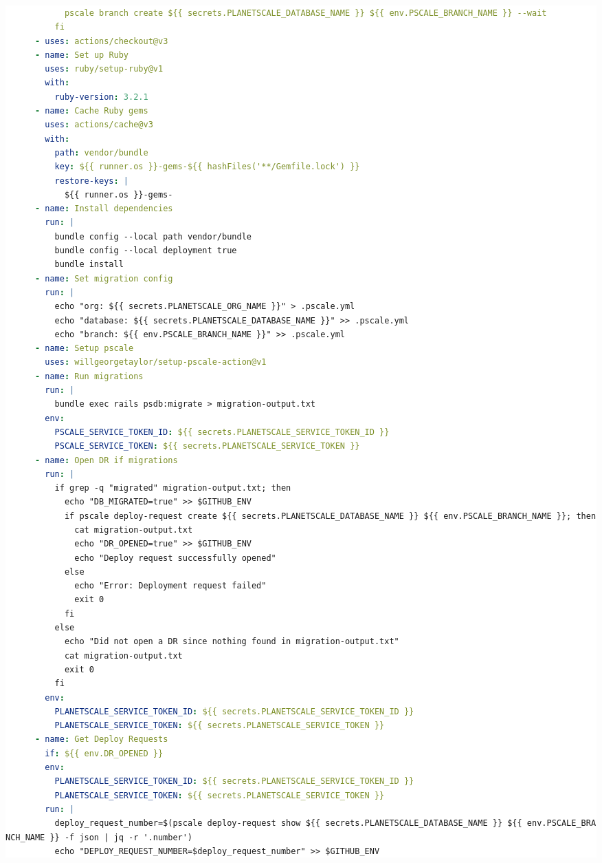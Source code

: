 ```yaml
            pscale branch create ${{ secrets.PLANETSCALE_DATABASE_NAME }} ${{ env.PSCALE_BRANCH_NAME }} --wait
          fi
      - uses: actions/checkout@v3
      - name: Set up Ruby
        uses: ruby/setup-ruby@v1
        with:
          ruby-version: 3.2.1
      - name: Cache Ruby gems
        uses: actions/cache@v3
        with:
          path: vendor/bundle
          key: ${{ runner.os }}-gems-${{ hashFiles('**/Gemfile.lock') }}
          restore-keys: |
            ${{ runner.os }}-gems-
      - name: Install dependencies
        run: |
          bundle config --local path vendor/bundle
          bundle config --local deployment true
          bundle install
      - name: Set migration config
        run: |
          echo "org: ${{ secrets.PLANETSCALE_ORG_NAME }}" > .pscale.yml
          echo "database: ${{ secrets.PLANETSCALE_DATABASE_NAME }}" >> .pscale.yml
          echo "branch: ${{ env.PSCALE_BRANCH_NAME }}" >> .pscale.yml
      - name: Setup pscale
        uses: willgeorgetaylor/setup-pscale-action@v1
      - name: Run migrations
        run: |
          bundle exec rails psdb:migrate > migration-output.txt
        env:
          PSCALE_SERVICE_TOKEN_ID: ${{ secrets.PLANETSCALE_SERVICE_TOKEN_ID }}
          PSCALE_SERVICE_TOKEN: ${{ secrets.PLANETSCALE_SERVICE_TOKEN }}
      - name: Open DR if migrations
        run: |
          if grep -q "migrated" migration-output.txt; then
            echo "DB_MIGRATED=true" >> $GITHUB_ENV
            if pscale deploy-request create ${{ secrets.PLANETSCALE_DATABASE_NAME }} ${{ env.PSCALE_BRANCH_NAME }}; then
              cat migration-output.txt
              echo "DR_OPENED=true" >> $GITHUB_ENV
              echo "Deploy request successfully opened"
            else
              echo "Error: Deployment request failed"
              exit 0
            fi
          else
            echo "Did not open a DR since nothing found in migration-output.txt"
            cat migration-output.txt
            exit 0
          fi
        env:
          PLANETSCALE_SERVICE_TOKEN_ID: ${{ secrets.PLANETSCALE_SERVICE_TOKEN_ID }}
          PLANETSCALE_SERVICE_TOKEN: ${{ secrets.PLANETSCALE_SERVICE_TOKEN }}
      - name: Get Deploy Requests
        if: ${{ env.DR_OPENED }}
        env:
          PLANETSCALE_SERVICE_TOKEN_ID: ${{ secrets.PLANETSCALE_SERVICE_TOKEN_ID }}
          PLANETSCALE_SERVICE_TOKEN: ${{ secrets.PLANETSCALE_SERVICE_TOKEN }}
        run: |
          deploy_request_number=$(pscale deploy-request show ${{ secrets.PLANETSCALE_DATABASE_NAME }} ${{ env.PSCALE_BRANCH_NAME }} -f json | jq -r '.number')
          echo "DEPLOY_REQUEST_NUMBER=$deploy_request_number" >> $GITHUB_ENV
```